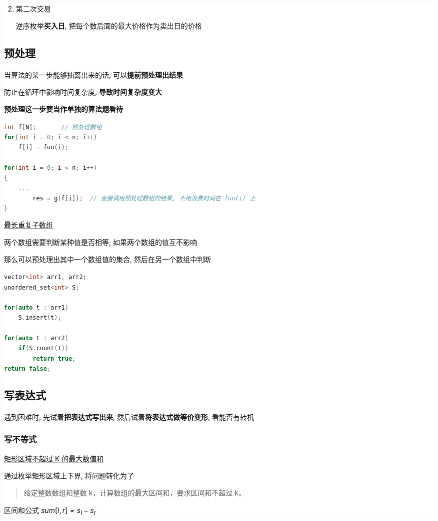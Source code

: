 2. 第二次交易

   逆序枚举**买入日**, 把每个数后面的最大价格作为卖出日的价格 

## 预处理

当算法的某一步能够抽离出来的话, 可以**提前预处理出结果**

防止在循环中影响时间复杂度, **导致时间复杂度变大**

**预处理这一步要当作单独的算法题看待**

```C++
int f[N];		// 预处理数组
for(int i = 0; i < n; i++)
    f[i] = fun(i);

for(int i = 0; i < n; i++)
{
 	...   
        res = g(f[i]);	// 直接调用预处理数组的结果, 不用浪费时间在 fun(i) 上
}
```

[最长重复子数组](https://leetcode.cn/problems/maximum-length-of-repeated-subarray/)	

两个数组需要判断某种值是否相等, 如果两个数组的值互不影响

那么可以预处理出其中一个数组值的集合, 然后在另一个数组中判断

```C++
vector<int> arr1, arr2;
unordered_set<int> S;

for(auto t : arr1)
    S.insert(t);

for(auto t : arr2)
    if(S.count(t)) 
        return true;
return false;
```



## 写表达式

遇到困难时, 先试着**把表达式写出来**, 然后试着**将表达式做等价变形**, 看能否有转机

### 写不等式

[矩形区域不超过 K 的最大数值和](https://leetcode.cn/problems/max-sum-of-rectangle-no-larger-than-k/)	

通过枚举矩形区域上下界, 将问题转化为了

> 给定整数数组和整数 k，计算数组的最大区间和，要求区间和不超过 k。

区间和公式 $sum[l, r] = s_l - s_r$
